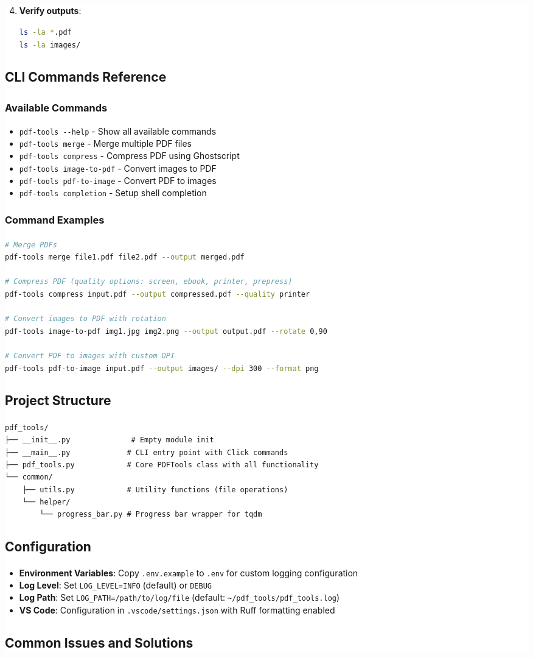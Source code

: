 4. **Verify outputs**:
   ```bash
   ls -la *.pdf
   ls -la images/
   ```

## CLI Commands Reference

### Available Commands
- `pdf-tools --help` - Show all available commands
- `pdf-tools merge` - Merge multiple PDF files
- `pdf-tools compress` - Compress PDF using Ghostscript
- `pdf-tools image-to-pdf` - Convert images to PDF
- `pdf-tools pdf-to-image` - Convert PDF to images
- `pdf-tools completion` - Setup shell completion

### Command Examples
```bash
# Merge PDFs
pdf-tools merge file1.pdf file2.pdf --output merged.pdf

# Compress PDF (quality options: screen, ebook, printer, prepress)
pdf-tools compress input.pdf --output compressed.pdf --quality printer

# Convert images to PDF with rotation
pdf-tools image-to-pdf img1.jpg img2.png --output output.pdf --rotate 0,90

# Convert PDF to images with custom DPI
pdf-tools pdf-to-image input.pdf --output images/ --dpi 300 --format png
```

## Project Structure
```
pdf_tools/
├── __init__.py              # Empty module init
├── __main__.py             # CLI entry point with Click commands
├── pdf_tools.py            # Core PDFTools class with all functionality
└── common/
    ├── utils.py            # Utility functions (file operations)
    └── helper/
        └── progress_bar.py # Progress bar wrapper for tqdm
```

## Configuration
- **Environment Variables**: Copy `.env.example` to `.env` for custom logging configuration
- **Log Level**: Set `LOG_LEVEL=INFO` (default) or `DEBUG`
- **Log Path**: Set `LOG_PATH=/path/to/log/file` (default: `~/pdf_tools/pdf_tools.log`)
- **VS Code**: Configuration in `.vscode/settings.json` with Ruff formatting enabled

## Common Issues and Solutions

